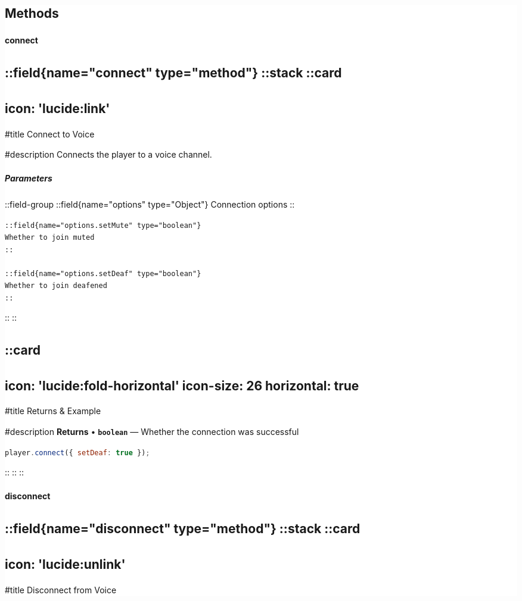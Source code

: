 ## Methods

#### connect
::field{name="connect" type="method"}
::stack
  ::card
  ---
  icon: 'lucide:link'
  ---
  #title
  Connect to Voice

  #description
  Connects the player to a voice channel.
  <br>
  <h5>Parameters</h5>

  ::field-group
    ::field{name="options" type="Object"}
    Connection options
    ::

    ::field{name="options.setMute" type="boolean"}
    Whether to join muted
    ::

    ::field{name="options.setDeaf" type="boolean"}
    Whether to join deafened
    ::
  ::
  ::

  ::card
  ---
  icon: 'lucide:fold-horizontal'
  icon-size: 26
  horizontal: true
  ---
  #title
  Returns & Example

  #description
  **Returns**
  • **`boolean`** — Whether the connection was successful

  ```js
  player.connect({ setDeaf: true });
  ```
  ::
::
::

#### disconnect
::field{name="disconnect" type="method"}
::stack
  ::card
  ---
  icon: 'lucide:unlink'
  ---
  #title
  Disconnect from Voice
